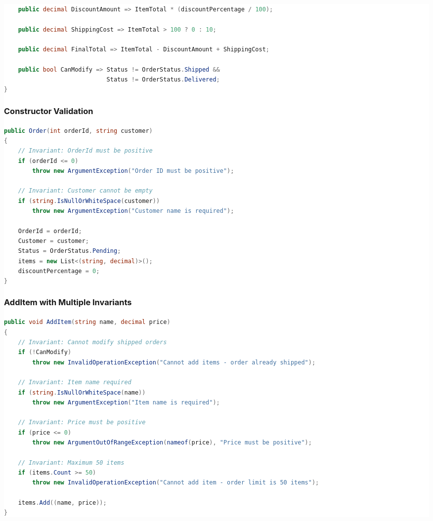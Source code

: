 ```csharp
    public decimal DiscountAmount => ItemTotal * (discountPercentage / 100);
    
    public decimal ShippingCost => ItemTotal > 100 ? 0 : 10;
    
    public decimal FinalTotal => ItemTotal - DiscountAmount + ShippingCost;
    
    public bool CanModify => Status != OrderStatus.Shipped && 
                             Status != OrderStatus.Delivered;
}
```

### Constructor Validation

```csharp
public Order(int orderId, string customer)
{
    // Invariant: OrderId must be positive
    if (orderId <= 0)
        throw new ArgumentException("Order ID must be positive");
    
    // Invariant: Customer cannot be empty
    if (string.IsNullOrWhiteSpace(customer))
        throw new ArgumentException("Customer name is required");
    
    OrderId = orderId;
    Customer = customer;
    Status = OrderStatus.Pending;
    items = new List<(string, decimal)>();
    discountPercentage = 0;
}
```

### AddItem with Multiple Invariants

```csharp
public void AddItem(string name, decimal price)
{
    // Invariant: Cannot modify shipped orders
    if (!CanModify)
        throw new InvalidOperationException("Cannot add items - order already shipped");
    
    // Invariant: Item name required
    if (string.IsNullOrWhiteSpace(name))
        throw new ArgumentException("Item name is required");
    
    // Invariant: Price must be positive
    if (price <= 0)
        throw new ArgumentOutOfRangeException(nameof(price), "Price must be positive");
    
    // Invariant: Maximum 50 items
    if (items.Count >= 50)
        throw new InvalidOperationException("Cannot add item - order limit is 50 items");
    
    items.Add((name, price));
}
```
